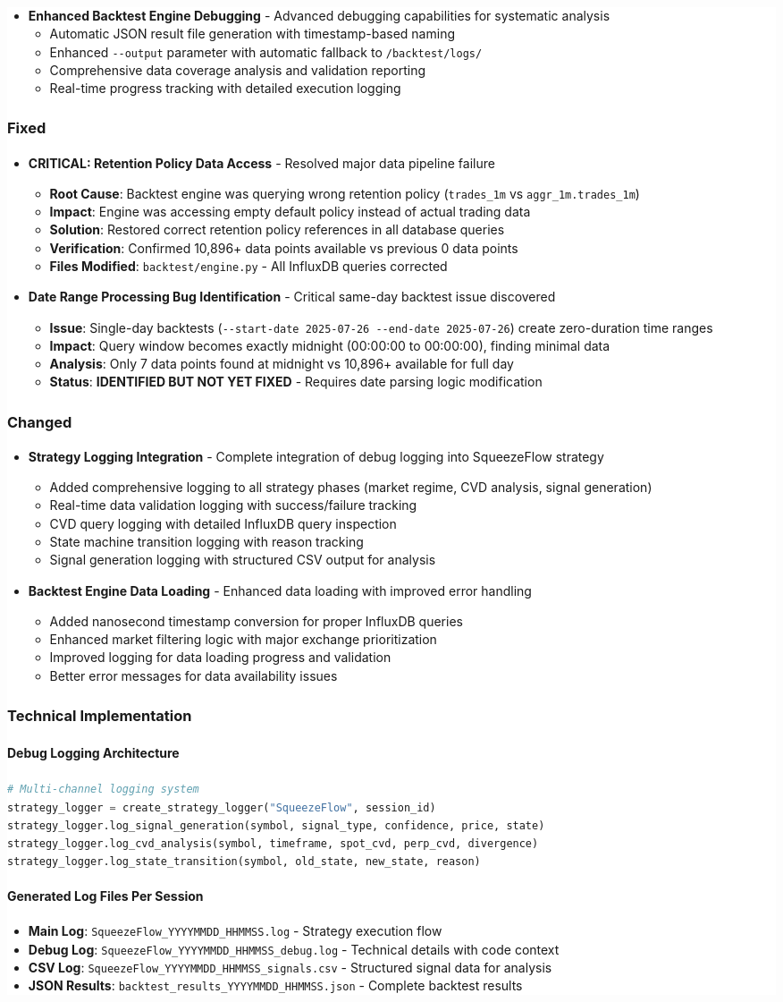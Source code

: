 - **Enhanced Backtest Engine Debugging** - Advanced debugging capabilities for systematic analysis
  - Automatic JSON result file generation with timestamp-based naming
  - Enhanced `--output` parameter with automatic fallback to `/backtest/logs/`
  - Comprehensive data coverage analysis and validation reporting
  - Real-time progress tracking with detailed execution logging

### Fixed
- **CRITICAL: Retention Policy Data Access** - Resolved major data pipeline failure
  - **Root Cause**: Backtest engine was querying wrong retention policy (`trades_1m` vs `aggr_1m.trades_1m`)
  - **Impact**: Engine was accessing empty default policy instead of actual trading data
  - **Solution**: Restored correct retention policy references in all database queries
  - **Verification**: Confirmed 10,896+ data points available vs previous 0 data points
  - **Files Modified**: `backtest/engine.py` - All InfluxDB queries corrected

- **Date Range Processing Bug Identification** - Critical same-day backtest issue discovered
  - **Issue**: Single-day backtests (`--start-date 2025-07-26 --end-date 2025-07-26`) create zero-duration time ranges
  - **Impact**: Query window becomes exactly midnight (00:00:00 to 00:00:00), finding minimal data
  - **Analysis**: Only 7 data points found at midnight vs 10,896+ available for full day
  - **Status**: **IDENTIFIED BUT NOT YET FIXED** - Requires date parsing logic modification

### Changed
- **Strategy Logging Integration** - Complete integration of debug logging into SqueezeFlow strategy
  - Added comprehensive logging to all strategy phases (market regime, CVD analysis, signal generation)
  - Real-time data validation logging with success/failure tracking
  - CVD query logging with detailed InfluxDB query inspection
  - State machine transition logging with reason tracking
  - Signal generation logging with structured CSV output for analysis

- **Backtest Engine Data Loading** - Enhanced data loading with improved error handling
  - Added nanosecond timestamp conversion for proper InfluxDB queries
  - Enhanced market filtering logic with major exchange prioritization
  - Improved logging for data loading progress and validation
  - Better error messages for data availability issues

### Technical Implementation

#### **Debug Logging Architecture**
```python
# Multi-channel logging system
strategy_logger = create_strategy_logger("SqueezeFlow", session_id)
strategy_logger.log_signal_generation(symbol, signal_type, confidence, price, state)
strategy_logger.log_cvd_analysis(symbol, timeframe, spot_cvd, perp_cvd, divergence)
strategy_logger.log_state_transition(symbol, old_state, new_state, reason)
```

#### **Generated Log Files Per Session**
- **Main Log**: `SqueezeFlow_YYYYMMDD_HHMMSS.log` - Strategy execution flow
- **Debug Log**: `SqueezeFlow_YYYYMMDD_HHMMSS_debug.log` - Technical details with code context
- **CSV Log**: `SqueezeFlow_YYYYMMDD_HHMMSS_signals.csv` - Structured signal data for analysis
- **JSON Results**: `backtest_results_YYYYMMDD_HHMMSS.json` - Complete backtest results
